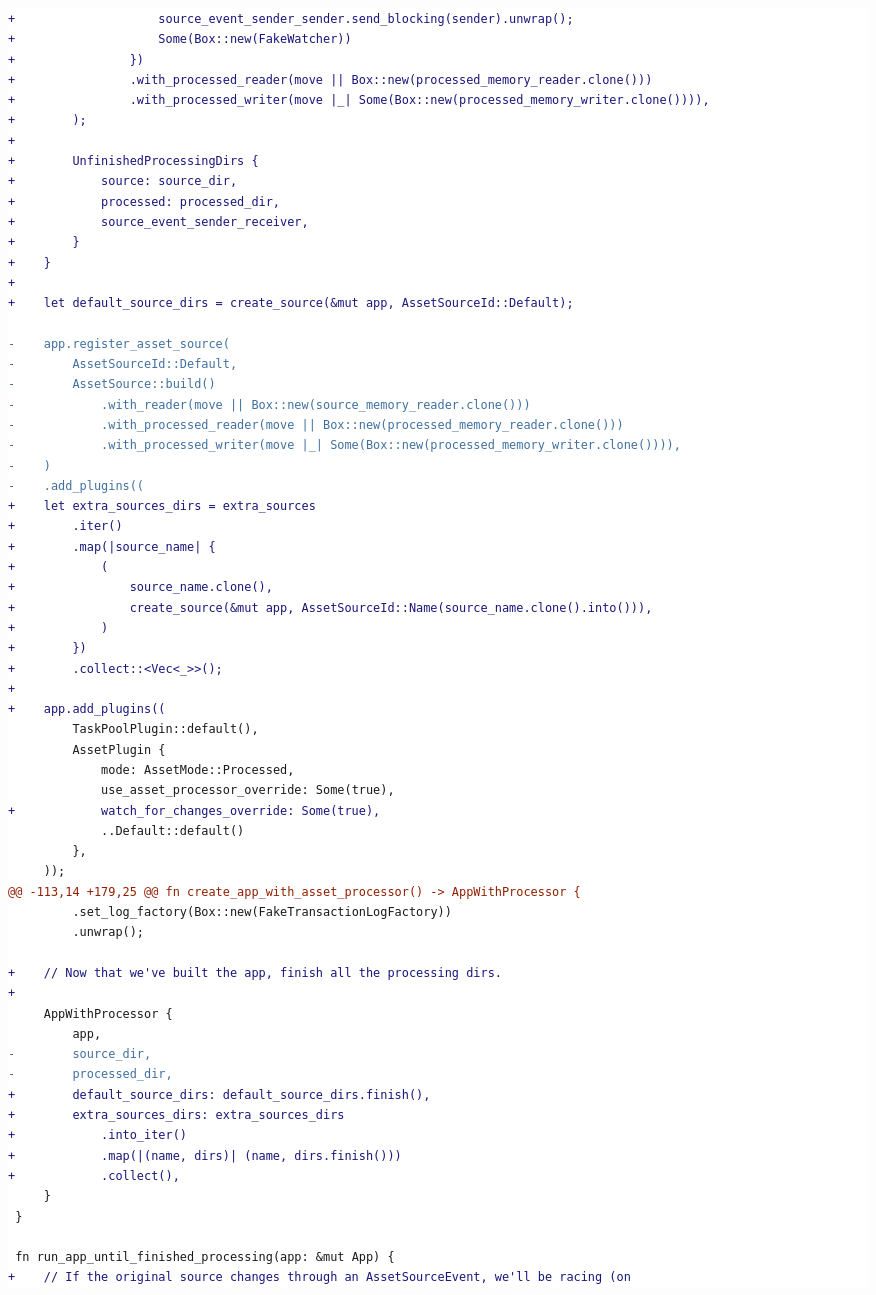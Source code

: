 ```diff
+                    source_event_sender_sender.send_blocking(sender).unwrap();
+                    Some(Box::new(FakeWatcher))
+                })
+                .with_processed_reader(move || Box::new(processed_memory_reader.clone()))
+                .with_processed_writer(move |_| Some(Box::new(processed_memory_writer.clone()))),
+        );
+
+        UnfinishedProcessingDirs {
+            source: source_dir,
+            processed: processed_dir,
+            source_event_sender_receiver,
+        }
+    }
+
+    let default_source_dirs = create_source(&mut app, AssetSourceId::Default);
 
-    app.register_asset_source(
-        AssetSourceId::Default,
-        AssetSource::build()
-            .with_reader(move || Box::new(source_memory_reader.clone()))
-            .with_processed_reader(move || Box::new(processed_memory_reader.clone()))
-            .with_processed_writer(move |_| Some(Box::new(processed_memory_writer.clone()))),
-    )
-    .add_plugins((
+    let extra_sources_dirs = extra_sources
+        .iter()
+        .map(|source_name| {
+            (
+                source_name.clone(),
+                create_source(&mut app, AssetSourceId::Name(source_name.clone().into())),
+            )
+        })
+        .collect::<Vec<_>>();
+
+    app.add_plugins((
         TaskPoolPlugin::default(),
         AssetPlugin {
             mode: AssetMode::Processed,
             use_asset_processor_override: Some(true),
+            watch_for_changes_override: Some(true),
             ..Default::default()
         },
     ));
@@ -113,14 +179,25 @@ fn create_app_with_asset_processor() -> AppWithProcessor {
         .set_log_factory(Box::new(FakeTransactionLogFactory))
         .unwrap();
 
+    // Now that we've built the app, finish all the processing dirs.
+
     AppWithProcessor {
         app,
-        source_dir,
-        processed_dir,
+        default_source_dirs: default_source_dirs.finish(),
+        extra_sources_dirs: extra_sources_dirs
+            .into_iter()
+            .map(|(name, dirs)| (name, dirs.finish()))
+            .collect(),
     }
 }
 
 fn run_app_until_finished_processing(app: &mut App) {
+    // If the original source changes through an AssetSourceEvent, we'll be racing (on
```